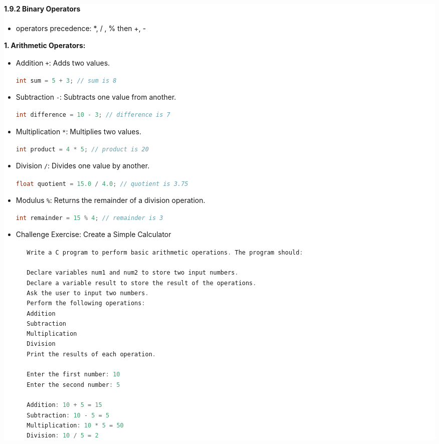 #### 1.9.2 Binary Operators

- operators precedence: \*, / , % then +, -

**1. Arithmetic Operators:**

- Addition `+`: Adds two values.

  ```c
  int sum = 5 + 3; // sum is 8
  ```

- Subtraction `-`: Subtracts one value from another.

  ```c
  int difference = 10 - 3; // difference is 7
  ```

- Multiplication `*`: Multiplies two values.

  ```c
  int product = 4 * 5; // product is 20
  ```

- Division `/`: Divides one value by another.

  ```c
  float quotient = 15.0 / 4.0; // quotient is 3.75
  ```

- Modulus `%`: Returns the remainder of a division operation.

  ```c
  int remainder = 15 % 4; // remainder is 3
  ```

- Challenge Exercise: Create a Simple Calculator

  ```c
     Write a C program to perform basic arithmetic operations. The program should:

     Declare variables num1 and num2 to store two input numbers.
     Declare a variable result to store the result of the operations.
     Ask the user to input two numbers.
     Perform the following operations:
     Addition
     Subtraction
     Multiplication
     Division
     Print the results of each operation.

     Enter the first number: 10
     Enter the second number: 5

     Addition: 10 + 5 = 15
     Subtraction: 10 - 5 = 5
     Multiplication: 10 * 5 = 50
     Division: 10 / 5 = 2
  ```
